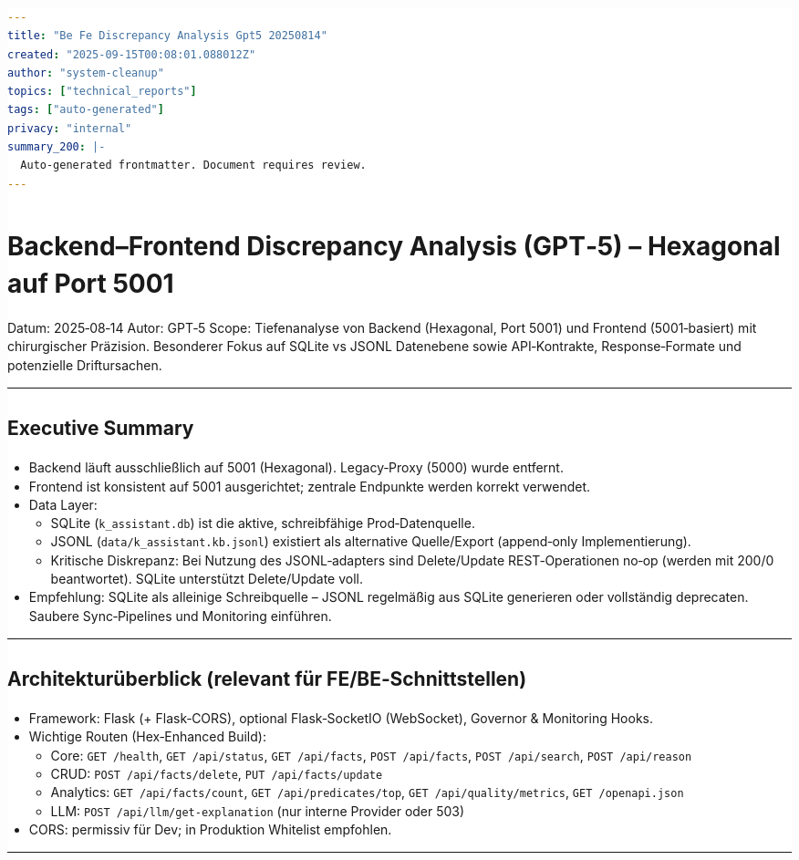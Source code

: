 ```yaml
---
title: "Be Fe Discrepancy Analysis Gpt5 20250814"
created: "2025-09-15T00:08:01.088012Z"
author: "system-cleanup"
topics: ["technical_reports"]
tags: ["auto-generated"]
privacy: "internal"
summary_200: |-
  Auto-generated frontmatter. Document requires review.
---
```


# Backend–Frontend Discrepancy Analysis (GPT‑5) – Hexagonal auf Port 5001

Datum: 2025‑08‑14
Autor: GPT‑5
Scope: Tiefenanalyse von Backend (Hexagonal, Port 5001) und Frontend (5001‑basiert) mit chirurgischer Präzision. Besonderer Fokus auf SQLite vs JSONL Datenebene sowie API‑Kontrakte, Response‑Formate und potenzielle Driftursachen.

---

## Executive Summary
- Backend läuft ausschließlich auf 5001 (Hexagonal). Legacy‑Proxy (5000) wurde entfernt.
- Frontend ist konsistent auf 5001 ausgerichtet; zentrale Endpunkte werden korrekt verwendet.
- Data Layer:
  - SQLite (`k_assistant.db`) ist die aktive, schreibfähige Prod‑Datenquelle.
  - JSONL (`data/k_assistant.kb.jsonl`) existiert als alternative Quelle/Export (append‑only Implementierung).
  - Kritische Diskrepanz: Bei Nutzung des JSONL‑adapters sind Delete/Update REST‑Operationen no‑op (werden mit 200/0 beantwortet). SQLite unterstützt Delete/Update voll.
- Empfehlung: SQLite als alleinige Schreibquelle – JSONL regelmäßig aus SQLite generieren oder vollständig deprecaten. Saubere Sync‑Pipelines und Monitoring einführen.

---

## Architekturüberblick (relevant für FE/BE‑Schnittstellen)
- Framework: Flask (+ Flask‑CORS), optional Flask‑SocketIO (WebSocket), Governor & Monitoring Hooks.
- Wichtige Routen (Hex‑Enhanced Build):
  - Core: `GET /health`, `GET /api/status`, `GET /api/facts`, `POST /api/facts`, `POST /api/search`, `POST /api/reason`
  - CRUD: `POST /api/facts/delete`, `PUT /api/facts/update`
  - Analytics: `GET /api/facts/count`, `GET /api/predicates/top`, `GET /api/quality/metrics`, `GET /openapi.json`
  - LLM: `POST /api/llm/get-explanation` (nur interne Provider oder 503)
- CORS: permissiv für Dev; in Produktion Whitelist empfohlen.

---